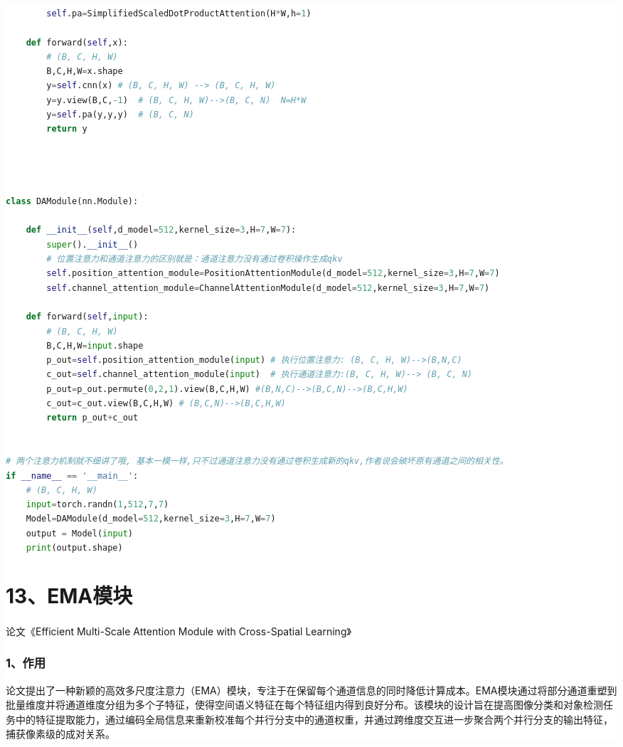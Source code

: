 ```python
        self.pa=SimplifiedScaledDotProductAttention(H*W,h=1)
    
    def forward(self,x):
        # (B, C, H, W)
        B,C,H,W=x.shape
        y=self.cnn(x) # (B, C, H, W) --> (B, C, H, W)
        y=y.view(B,C,-1)  # (B, C, H, W)-->(B, C, N)  N=H*W
        y=self.pa(y,y,y)  # (B, C, N)
        return y




class DAModule(nn.Module):

    def __init__(self,d_model=512,kernel_size=3,H=7,W=7):
        super().__init__()
        # 位置注意力和通道注意力的区别就是：通道注意力没有通过卷积操作生成qkv
        self.position_attention_module=PositionAttentionModule(d_model=512,kernel_size=3,H=7,W=7)
        self.channel_attention_module=ChannelAttentionModule(d_model=512,kernel_size=3,H=7,W=7)
    
    def forward(self,input):
        # (B, C, H, W)
        B,C,H,W=input.shape
        p_out=self.position_attention_module(input) # 执行位置注意力: (B, C, H, W)-->(B,N,C)
        c_out=self.channel_attention_module(input)  # 执行通道注意力:(B, C, H, W)--> (B, C, N)
        p_out=p_out.permute(0,2,1).view(B,C,H,W) #(B,N,C)-->(B,C,N)-->(B,C,H,W)
        c_out=c_out.view(B,C,H,W) # (B,C,N)-->(B,C,H,W)
        return p_out+c_out


# 两个注意力机制就不细讲了哦, 基本一模一样,只不过通道注意力没有通过卷积生成新的qkv,作者说会破坏原有通道之间的相关性。
if __name__ == '__main__':
    # (B, C, H, W)
    input=torch.randn(1,512,7,7)
    Model=DAModule(d_model=512,kernel_size=3,H=7,W=7)
    output = Model(input)
    print(output.shape)

```



# 13、EMA模块

论文《Efficient Multi-Scale Attention Module with Cross-Spatial Learning》

### 1、作用

论文提出了一种新颖的高效多尺度注意力（EMA）模块，专注于在保留每个通道信息的同时降低计算成本。EMA模块通过将部分通道重塑到批量维度并将通道维度分组为多个子特征，使得空间语义特征在每个特征组内得到良好分布。该模块的设计旨在提高图像分类和对象检测任务中的特征提取能力，通过编码全局信息来重新校准每个并行分支中的通道权重，并通过跨维度交互进一步聚合两个并行分支的输出特征，捕获像素级的成对关系。
